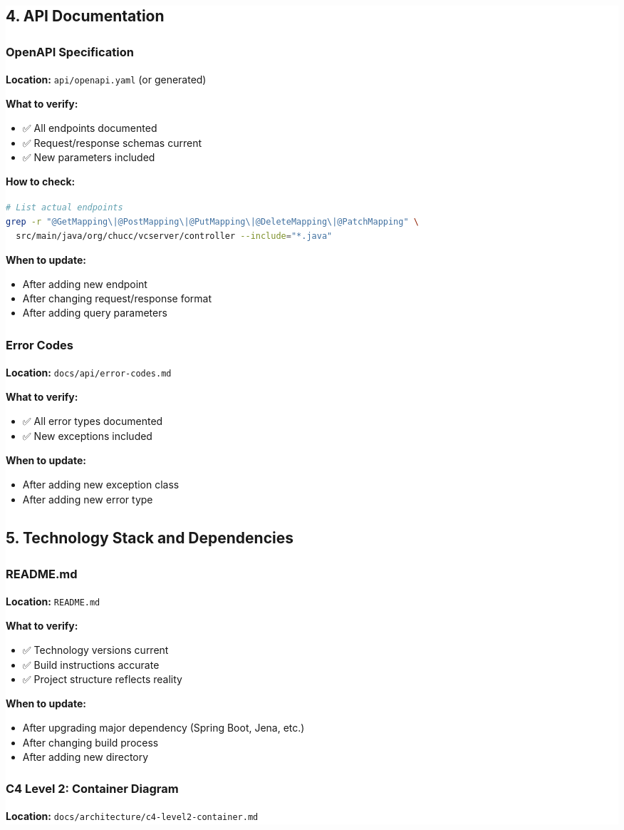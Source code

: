 ## 4. API Documentation

### OpenAPI Specification

**Location:** `api/openapi.yaml` (or generated)

**What to verify:**
- ✅ All endpoints documented
- ✅ Request/response schemas current
- ✅ New parameters included

**How to check:**
```bash
# List actual endpoints
grep -r "@GetMapping\|@PostMapping\|@PutMapping\|@DeleteMapping\|@PatchMapping" \
  src/main/java/org/chucc/vcserver/controller --include="*.java"
```

**When to update:**
- After adding new endpoint
- After changing request/response format
- After adding query parameters

### Error Codes

**Location:** `docs/api/error-codes.md`

**What to verify:**
- ✅ All error types documented
- ✅ New exceptions included

**When to update:**
- After adding new exception class
- After adding new error type

## 5. Technology Stack and Dependencies

### README.md

**Location:** `README.md`

**What to verify:**
- ✅ Technology versions current
- ✅ Build instructions accurate
- ✅ Project structure reflects reality

**When to update:**
- After upgrading major dependency (Spring Boot, Jena, etc.)
- After changing build process
- After adding new directory

### C4 Level 2: Container Diagram

**Location:** `docs/architecture/c4-level2-container.md`
